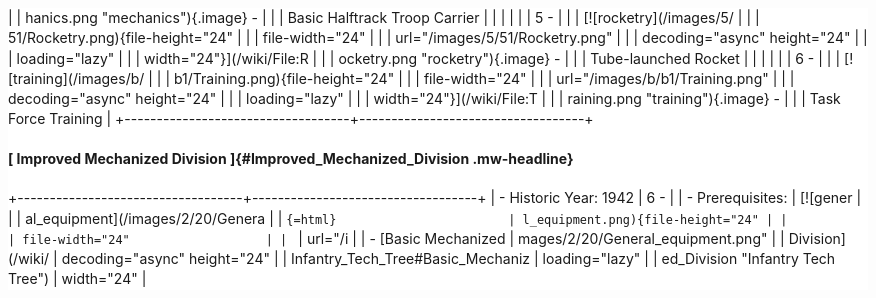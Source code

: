 | | hanics.png "mechanics"){.image} - |
| | Basic Halftrack Troop Carrier |
| | |
| | 5 - |
| | [![rocketry](/images/5/ |
| | 51/Rocketry.png){file-height="24" |
| | file-width="24" |
| | url="/images/5/51/Rocketry.png" |
| | decoding="async" height="24" |
| | loading="lazy" |
| | width="24"}](/wiki/File:R |
| | ocketry.png "rocketry"){.image} - |
| | Tube-launched Rocket |
| | |
| | 6 - |
| | [![training](/images/b/ |
| | b1/Training.png){file-height="24" |
| | file-width="24" |
| | url="/images/b/b1/Training.png" |
| | decoding="async" height="24" |
| | loading="lazy" |
| | width="24"}](/wiki/File:T |
| | raining.png "training"){.image} - |
| | Task Force Training |
+-----------------------------------+-----------------------------------+

#### [ Improved Mechanized Division ]{#Improved_Mechanized_Division .mw-headline}

+-----------------------------------+-----------------------------------+
| - Historic Year: 1942 | 6 - |
| - Prerequisites: | [![gener                          |
|                                   | al_equipment](/images/2/20/Genera |
| `{=html}                        | l_equipment.png){file-height="24" |
|                           | file-width="24"                   |
| ` | url="/i |
| - [Basic Mechanized | mages/2/20/General_equipment.png" |
| Division](/wiki/ | decoding="async" height="24" |
| Infantry_Tech_Tree#Basic_Mechaniz | loading="lazy" |
| ed_Division "Infantry Tech Tree") | width="24" |